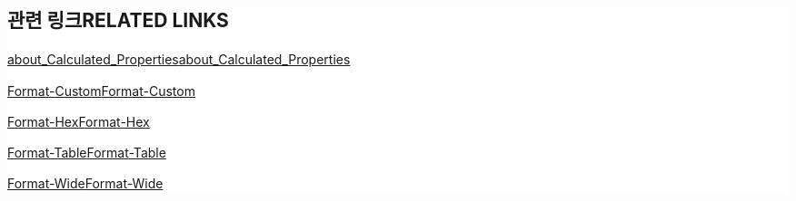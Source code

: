 ## <span data-ttu-id="2014b-211">관련 링크</span><span class="sxs-lookup"><span data-stu-id="2014b-211">RELATED LINKS</span></span>

[<span data-ttu-id="2014b-212">about_Calculated_Properties</span><span class="sxs-lookup"><span data-stu-id="2014b-212">about_Calculated_Properties</span></span>](../Microsoft.PowerShell.Core/About/about_Calculated_Properties.md)

[<span data-ttu-id="2014b-213">Format-Custom</span><span class="sxs-lookup"><span data-stu-id="2014b-213">Format-Custom</span></span>](Format-Custom.md)

[<span data-ttu-id="2014b-214">Format-Hex</span><span class="sxs-lookup"><span data-stu-id="2014b-214">Format-Hex</span></span>](Format-Hex.md)

[<span data-ttu-id="2014b-215">Format-Table</span><span class="sxs-lookup"><span data-stu-id="2014b-215">Format-Table</span></span>](Format-Table.md)

[<span data-ttu-id="2014b-216">Format-Wide</span><span class="sxs-lookup"><span data-stu-id="2014b-216">Format-Wide</span></span>](Format-Wide.md)
